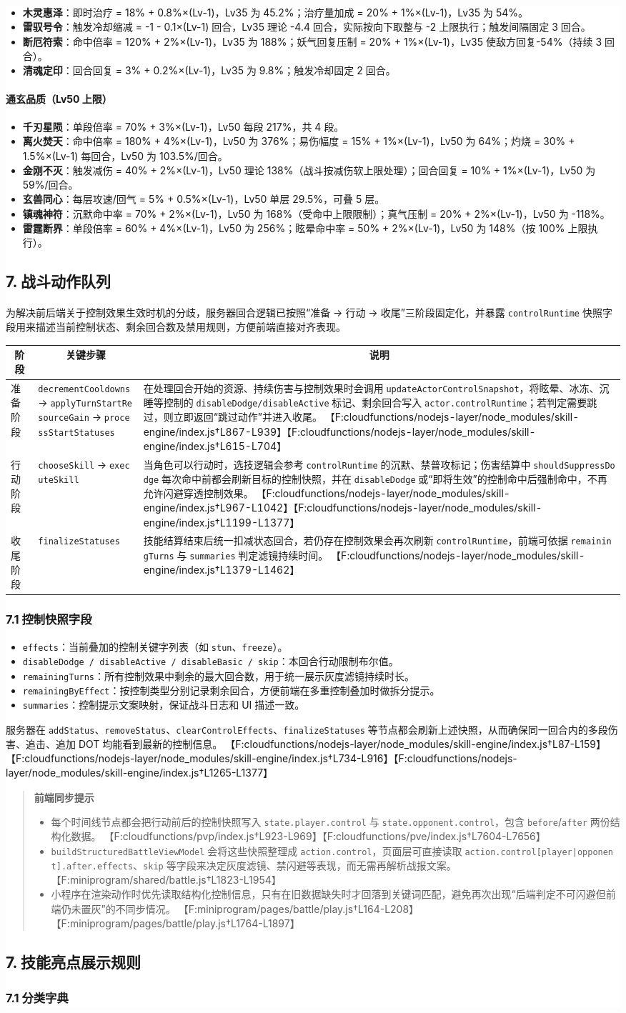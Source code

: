 - **木灵惠泽**：即时治疗 = 18% + 0.8%×(Lv-1)，Lv35 为 45.2%；治疗量加成 = 20% + 1%×(Lv-1)，Lv35 为 54%。
- **雷驭号令**：触发冷却缩减 = -1 - 0.1×(Lv-1) 回合，Lv35 理论 -4.4 回合，实际按向下取整与 -2 上限执行；触发间隔固定 3 回合。
- **断厄符索**：命中倍率 = 120% + 2%×(Lv-1)，Lv35 为 188%；妖气回复压制 = 20% + 1%×(Lv-1)，Lv35 使敌方回复-54%（持续 3 回合）。
- **清魂定印**：回合回复 = 3% + 0.2%×(Lv-1)，Lv35 为 9.8%；触发冷却固定 2 回合。

#### 通玄品质（Lv50 上限）
- **千刃星陨**：单段倍率 = 70% + 3%×(Lv-1)，Lv50 每段 217%，共 4 段。
- **离火焚天**：命中倍率 = 180% + 4%×(Lv-1)，Lv50 为 376%；易伤幅度 = 15% + 1%×(Lv-1)，Lv50 为 64%；灼烧 = 30% + 1.5%×(Lv-1) 每回合，Lv50 为 103.5%/回合。
- **金刚不灭**：触发减伤 = 40% + 2%×(Lv-1)，Lv50 理论 138%（战斗按减伤软上限处理）；回合回复 = 10% + 1%×(Lv-1)，Lv50 为 59%/回合。
- **玄兽同心**：每层攻速/回气 = 5% + 0.5%×(Lv-1)，Lv50 单层 29.5%，可叠 5 层。
- **镇魂神符**：沉默命中率 = 70% + 2%×(Lv-1)，Lv50 为 168%（受命中上限限制）；真气压制 = 20% + 2%×(Lv-1)，Lv50 为 -118%。
- **雷霆断界**：单段倍率 = 60% + 4%×(Lv-1)，Lv50 为 256%；眩晕命中率 = 50% + 2%×(Lv-1)，Lv50 为 148%（按 100% 上限执行）。

## 7. 战斗动作队列

为解决前后端关于控制效果生效时机的分歧，服务器回合逻辑已按照“准备 → 行动 → 收尾”三阶段固定化，并暴露 `controlRuntime` 快照字段用来描述当前控制状态、剩余回合数及禁用规则，方便前端直接对齐表现。

| 阶段 | 关键步骤 | 说明 |
| --- | --- | --- |
| 准备阶段 | `decrementCooldowns` → `applyTurnStartResourceGain` → `processStartStatuses` | 在处理回合开始的资源、持续伤害与控制效果时会调用 `updateActorControlSnapshot`，将眩晕、冰冻、沉睡等控制的 `disableDodge/disableActive` 标记、剩余回合写入 `actor.controlRuntime`；若判定需要跳过，则立即返回“跳过动作”并进入收尾。 【F:cloudfunctions/nodejs-layer/node_modules/skill-engine/index.js†L867-L939】【F:cloudfunctions/nodejs-layer/node_modules/skill-engine/index.js†L615-L704】|
| 行动阶段 | `chooseSkill` → `executeSkill` | 当角色可以行动时，选技逻辑会参考 `controlRuntime` 的沉默、禁普攻标记；伤害结算中 `shouldSuppressDodge` 每次命中前都会刷新目标的控制快照，并在 `disableDodge` 或“即将生效”的控制命中后强制命中，不再允许闪避穿透控制效果。 【F:cloudfunctions/nodejs-layer/node_modules/skill-engine/index.js†L967-L1042】【F:cloudfunctions/nodejs-layer/node_modules/skill-engine/index.js†L1199-L1377】|
| 收尾阶段 | `finalizeStatuses` | 技能结算结束后统一扣减状态回合，若仍存在控制效果会再次刷新 `controlRuntime`，前端可依据 `remainingTurns` 与 `summaries` 判定滤镜持续时间。 【F:cloudfunctions/nodejs-layer/node_modules/skill-engine/index.js†L1379-L1462】|

### 7.1 控制快照字段
- `effects`：当前叠加的控制关键字列表（如 `stun`、`freeze`）。
- `disableDodge / disableActive / disableBasic / skip`：本回合行动限制布尔值。
- `remainingTurns`：所有控制效果中剩余的最大回合数，用于统一展示灰度滤镜持续时长。
- `remainingByEffect`：按控制类型分别记录剩余回合，方便前端在多重控制叠加时做拆分提示。
- `summaries`：控制提示文案映射，保证战斗日志和 UI 描述一致。

服务器在 `addStatus`、`removeStatus`、`clearControlEffects`、`finalizeStatuses` 等节点都会刷新上述快照，从而确保同一回合内的多段伤害、追击、追加 DOT 均能看到最新的控制信息。 【F:cloudfunctions/nodejs-layer/node_modules/skill-engine/index.js†L87-L159】【F:cloudfunctions/nodejs-layer/node_modules/skill-engine/index.js†L734-L916】【F:cloudfunctions/nodejs-layer/node_modules/skill-engine/index.js†L1265-L1377】

> **前端同步提示**
>
> - 每个时间线节点都会把行动前后的控制快照写入 `state.player.control` 与 `state.opponent.control`，包含 `before`/`after` 两份结构化数据。 【F:cloudfunctions/pvp/index.js†L923-L969】【F:cloudfunctions/pve/index.js†L7604-L7656】
> - `buildStructuredBattleViewModel` 会将这些快照整理成 `action.control`，页面层可直接读取 `action.control[player|opponent].after.effects`、`skip` 等字段来决定灰度滤镜、禁闪避等表现，而无需再解析战报文案。 【F:miniprogram/shared/battle.js†L1823-L1954】
> - 小程序在渲染动作时优先读取结构化控制信息，只有在旧数据缺失时才回落到关键词匹配，避免再次出现“后端判定不可闪避但前端仍未置灰”的不同步情况。 【F:miniprogram/pages/battle/play.js†L164-L208】【F:miniprogram/pages/battle/play.js†L1764-L1897】

## 7. 技能亮点展示规则

### 7.1 分类字典
